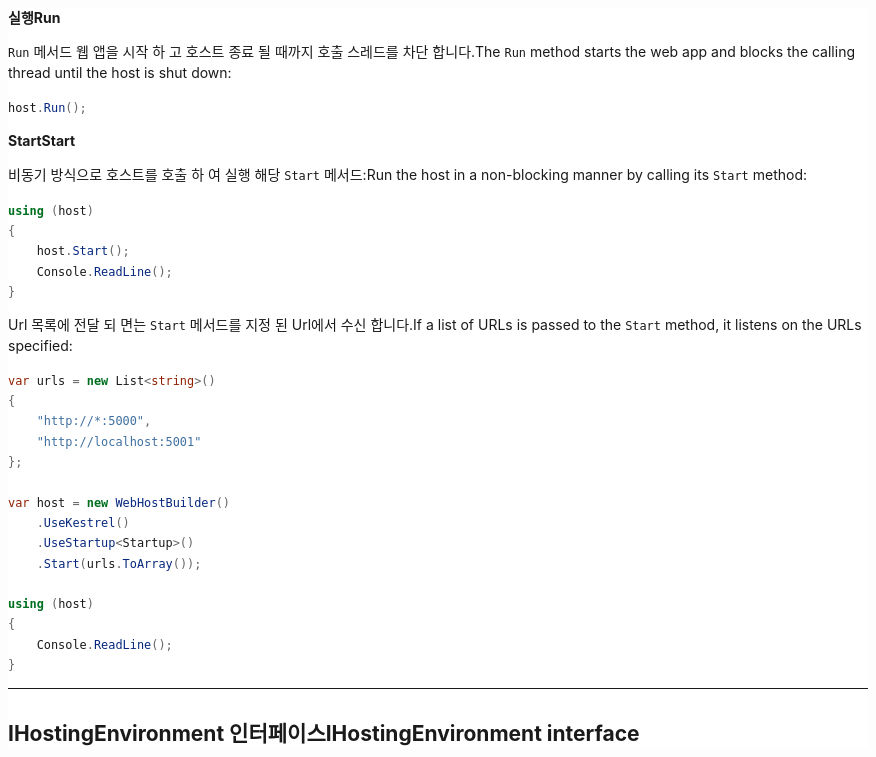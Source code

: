 <span data-ttu-id="5c482-364">**실행**</span><span class="sxs-lookup"><span data-stu-id="5c482-364">**Run**</span></span>

<span data-ttu-id="5c482-365">`Run` 메서드 웹 앱을 시작 하 고 호스트 종료 될 때까지 호출 스레드를 차단 합니다.</span><span class="sxs-lookup"><span data-stu-id="5c482-365">The `Run` method starts the web app and blocks the calling thread until the host is shut down:</span></span>

```csharp
host.Run();
```

<span data-ttu-id="5c482-366">**Start**</span><span class="sxs-lookup"><span data-stu-id="5c482-366">**Start**</span></span>

<span data-ttu-id="5c482-367">비동기 방식으로 호스트를 호출 하 여 실행 해당 `Start` 메서드:</span><span class="sxs-lookup"><span data-stu-id="5c482-367">Run the host in a non-blocking manner by calling its `Start` method:</span></span>

```csharp
using (host)
{
    host.Start();
    Console.ReadLine();
}
```

<span data-ttu-id="5c482-368">Url 목록에 전달 되 면는 `Start` 메서드를 지정 된 Url에서 수신 합니다.</span><span class="sxs-lookup"><span data-stu-id="5c482-368">If a list of URLs is passed to the `Start` method, it listens on the URLs specified:</span></span>


```csharp
var urls = new List<string>()
{
    "http://*:5000",
    "http://localhost:5001"
};

var host = new WebHostBuilder()
    .UseKestrel()
    .UseStartup<Startup>()
    .Start(urls.ToArray());

using (host)
{
    Console.ReadLine();
}
```

---

## <a name="ihostingenvironment-interface"></a><span data-ttu-id="5c482-369">IHostingEnvironment 인터페이스</span><span class="sxs-lookup"><span data-stu-id="5c482-369">IHostingEnvironment interface</span></span>
